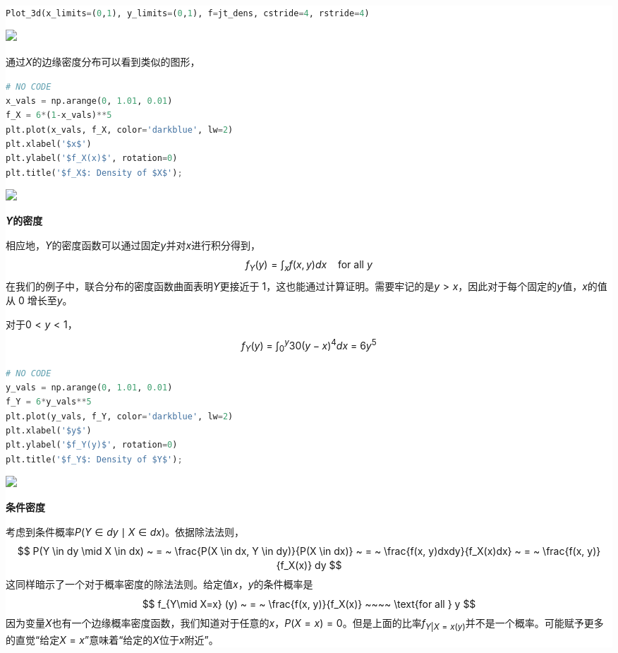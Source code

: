 ```python
Plot_3d(x_limits=(0,1), y_limits=(0,1), f=jt_dens, cstride=4, rstride=4)
```

![](../img/17_03_Marginal_and_Conditional_Densities_13_0.png)

通过$X$的边缘密度分布可以看到类似的图形，

```python
# NO CODE
x_vals = np.arange(0, 1.01, 0.01)
f_X = 6*(1-x_vals)**5
plt.plot(x_vals, f_X, color='darkblue', lw=2)
plt.xlabel('$x$')
plt.ylabel('$f_X(x)$', rotation=0)
plt.title('$f_X$: Density of $X$');
```

![](../img/17_03_Marginal_and_Conditional_Densities_15_0.png)



**$Y$的密度**

相应地，$Y$的密度函数可以通过固定$y$并对$x$进行积分得到，
$$
f_Y(y) = \int_x f(x, y)dx ~~~~ \text{for all } y
$$
在我们的例子中，联合分布的密度函数曲面表明$Y$更接近于 1，这也能通过计算证明。需要牢记的是$y>x$，因此对于每个固定的$y$值，$x$的值从 0 增长至$y$。

对于$0<y<1$，
$$
f_Y(y) ~ = ~ \int_0^y 30(y-x)^4dx ~ = ~ 6y^5
$$
```python
# NO CODE
y_vals = np.arange(0, 1.01, 0.01)
f_Y = 6*y_vals**5
plt.plot(y_vals, f_Y, color='darkblue', lw=2)
plt.xlabel('$y$')
plt.ylabel('$f_Y(y)$', rotation=0)
plt.title('$f_Y$: Density of $Y$');
```

![](../img/17_03_Marginal_and_Conditional_Densities_17_0.png)

**条件密度**

考虑到条件概率$P(Y \in dy \mid X \in dx)$。依据除法法则，
$$
P(Y \in dy \mid X \in dx) ~ = ~ 
\frac{P(X \in dx, Y \in dy)}{P(X \in dx)} ~ = ~ 
\frac{f(x, y)dxdy}{f_X(x)dx} ~ = ~
\frac{f(x, y)}{f_X(x)} dy
$$
这同样暗示了一个对于概率密度的除法法则。给定值$x$，$y$的条件概率是
$$
f_{Y\mid X=x} (y) ~ = ~ \frac{f(x, y)}{f_X(x)} ~~~~ \text{for all } y
$$
因为变量$X$也有一个边缘概率密度函数，我们知道对于任意的$x$，$P(X=x)=0$。但是上面的比率$f_{Y|X=x(y)}$并不是一个概率。可能赋予更多的直觉“给定$X=x$”意味着“给定的$X$位于$x$附近”。
